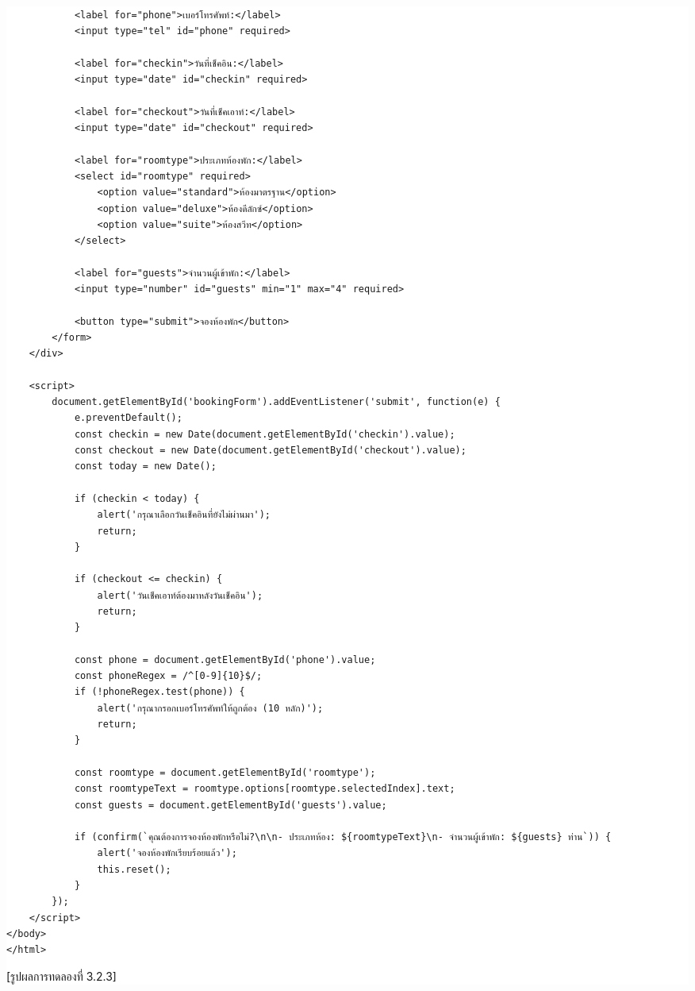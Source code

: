 ```
            <label for="phone">เบอร์โทรศัพท์:</label>
            <input type="tel" id="phone" required>

            <label for="checkin">วันที่เช็คอิน:</label>
            <input type="date" id="checkin" required>

            <label for="checkout">วันที่เช็คเอาท์:</label>
            <input type="date" id="checkout" required>

            <label for="roomtype">ประเภทห้องพัก:</label>
            <select id="roomtype" required>
                <option value="standard">ห้องมาตรฐาน</option>
                <option value="deluxe">ห้องดีลักซ์</option>
                <option value="suite">ห้องสวีท</option>
            </select>

            <label for="guests">จำนวนผู้เข้าพัก:</label>
            <input type="number" id="guests" min="1" max="4" required>

            <button type="submit">จองห้องพัก</button>
        </form>
    </div>

    <script>
        document.getElementById('bookingForm').addEventListener('submit', function(e) {
            e.preventDefault();
            const checkin = new Date(document.getElementById('checkin').value);
            const checkout = new Date(document.getElementById('checkout').value);
            const today = new Date();
            
            if (checkin < today) {
                alert('กรุณาเลือกวันเช็คอินที่ยังไม่ผ่านมา');
                return;
            }
            
            if (checkout <= checkin) {
                alert('วันเช็คเอาท์ต้องมาหลังวันเช็คอิน');
                return;
            }
            
            const phone = document.getElementById('phone').value;
            const phoneRegex = /^[0-9]{10}$/;
            if (!phoneRegex.test(phone)) {
                alert('กรุณากรอกเบอร์โทรศัพท์ให้ถูกต้อง (10 หลัก)');
                return;
            }
            
            const roomtype = document.getElementById('roomtype');
            const roomtypeText = roomtype.options[roomtype.selectedIndex].text;
            const guests = document.getElementById('guests').value;
            
            if (confirm(`คุณต้องการจองห้องพักหรือไม่?\n\n- ประเภทห้อง: ${roomtypeText}\n- จำนวนผู้เข้าพัก: ${guests} ท่าน`)) {
                alert('จองห้องพักเรียบร้อยแล้ว');
                this.reset();
            }
        });
    </script>
</body>
</html>

```
[รูปผลการทดลองที่ 3.2.3]